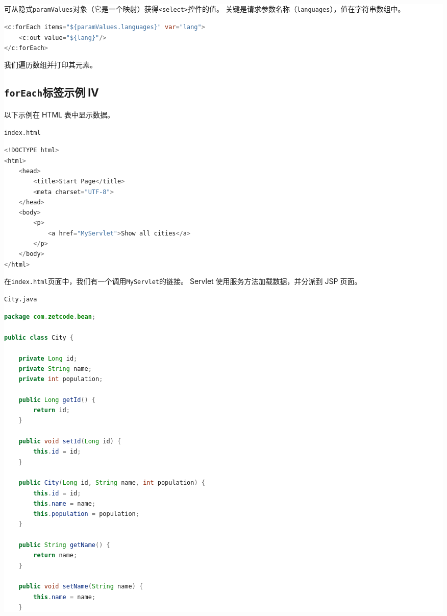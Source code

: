 可从隐式`paramValues`对象（它是一个映射）获得`<select>`控件的值。 关键是请求参数名称（`languages`），值在字符串数组中。

```java
<c:forEach items="${paramValues.languages}" var="lang">
    <c:out value="${lang}"/>
</c:forEach>

```

我们遍历数组并打印其元素。

## `forEach`标签示例 IV

以下示例在 HTML 表中显示数据。

`index.html`

```java
<!DOCTYPE html>
<html>
    <head>
        <title>Start Page</title>
        <meta charset="UTF-8">
    </head>
    <body>
        <p>
            <a href="MyServlet">Show all cities</a>
        </p>
    </body>
</html>

```

在`index.html`页面中，我们有一个调用`MyServlet`的链接。 Servlet 使用服务方法加载数据，并分派到 JSP 页面。

`City.java`

```java
package com.zetcode.bean;

public class City {

    private Long id;
    private String name;
    private int population;

    public Long getId() {
        return id;
    }

    public void setId(Long id) {
        this.id = id;
    }

    public City(Long id, String name, int population) {
        this.id = id;
        this.name = name;
        this.population = population;
    }

    public String getName() {
        return name;
    }

    public void setName(String name) {
        this.name = name;
    }
```